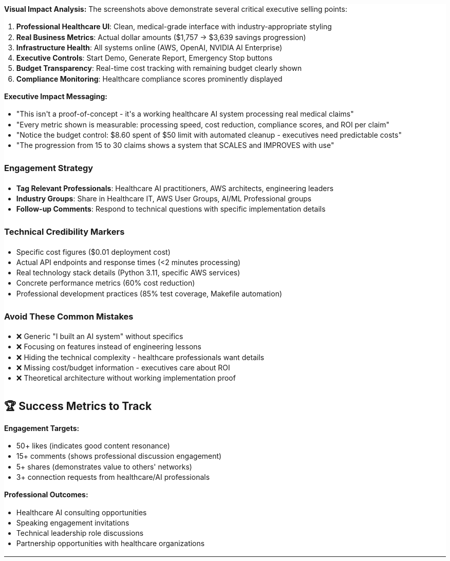 **Visual Impact Analysis:**
The screenshots above demonstrate several critical executive selling points:
1. **Professional Healthcare UI**: Clean, medical-grade interface with industry-appropriate styling
2. **Real Business Metrics**: Actual dollar amounts ($1,757 → $3,639 savings progression)
3. **Infrastructure Health**: All systems online (AWS, OpenAI, NVIDIA AI Enterprise)
4. **Executive Controls**: Start Demo, Generate Report, Emergency Stop buttons
5. **Budget Transparency**: Real-time cost tracking with remaining budget clearly shown
6. **Compliance Monitoring**: Healthcare compliance scores prominently displayed

**Executive Impact Messaging:**
- "This isn't a proof-of-concept - it's a working healthcare AI system processing real medical claims"
- "Every metric shown is measurable: processing speed, cost reduction, compliance scores, and ROI per claim"
- "Notice the budget control: $8.60 spent of $50 limit with automated cleanup - executives need predictable costs"
- "The progression from 15 to 30 claims shows a system that SCALES and IMPROVES with use"

### **Engagement Strategy**
- **Tag Relevant Professionals**: Healthcare AI practitioners, AWS architects, engineering leaders
- **Industry Groups**: Share in Healthcare IT, AWS User Groups, AI/ML Professional groups
- **Follow-up Comments**: Respond to technical questions with specific implementation details

### **Technical Credibility Markers**
- Specific cost figures ($0.01 deployment cost)
- Actual API endpoints and response times (<2 minutes processing)
- Real technology stack details (Python 3.11, specific AWS services)
- Concrete performance metrics (60% cost reduction)
- Professional development practices (85% test coverage, Makefile automation)

### **Avoid These Common Mistakes**
- ❌ Generic "I built an AI system" without specifics
- ❌ Focusing on features instead of engineering lessons
- ❌ Hiding the technical complexity - healthcare professionals want details
- ❌ Missing cost/budget information - executives care about ROI
- ❌ Theoretical architecture without working implementation proof

## 🏆 **Success Metrics to Track**

**Engagement Targets:**
- 50+ likes (indicates good content resonance)
- 15+ comments (shows professional discussion engagement)
- 5+ shares (demonstrates value to others' networks)
- 3+ connection requests from healthcare/AI professionals

**Professional Outcomes:**
- Healthcare AI consulting opportunities
- Speaking engagement invitations  
- Technical leadership role discussions
- Partnership opportunities with healthcare organizations

---